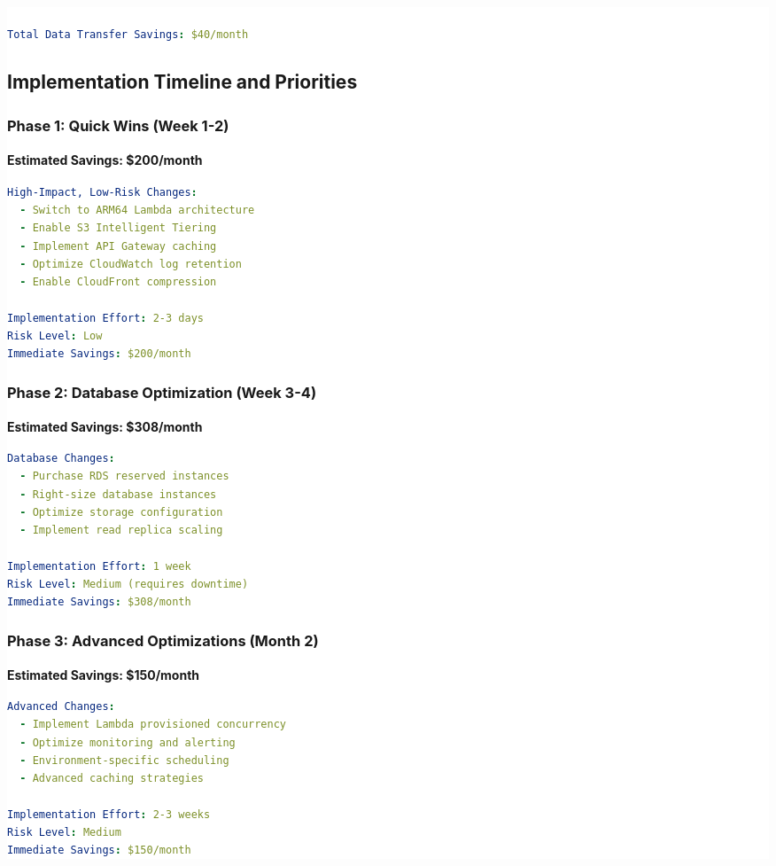 ```yaml
    
Total Data Transfer Savings: $40/month
```

## Implementation Timeline and Priorities

### Phase 1: Quick Wins (Week 1-2)
**Estimated Savings: $200/month**

```yaml
High-Impact, Low-Risk Changes:
  - Switch to ARM64 Lambda architecture
  - Enable S3 Intelligent Tiering
  - Implement API Gateway caching
  - Optimize CloudWatch log retention
  - Enable CloudFront compression
  
Implementation Effort: 2-3 days
Risk Level: Low
Immediate Savings: $200/month
```

### Phase 2: Database Optimization (Week 3-4)
**Estimated Savings: $308/month**

```yaml
Database Changes:
  - Purchase RDS reserved instances
  - Right-size database instances
  - Optimize storage configuration
  - Implement read replica scaling
  
Implementation Effort: 1 week
Risk Level: Medium (requires downtime)
Immediate Savings: $308/month
```

### Phase 3: Advanced Optimizations (Month 2)
**Estimated Savings: $150/month**

```yaml
Advanced Changes:
  - Implement Lambda provisioned concurrency
  - Optimize monitoring and alerting
  - Environment-specific scheduling
  - Advanced caching strategies
  
Implementation Effort: 2-3 weeks
Risk Level: Medium
Immediate Savings: $150/month
```
